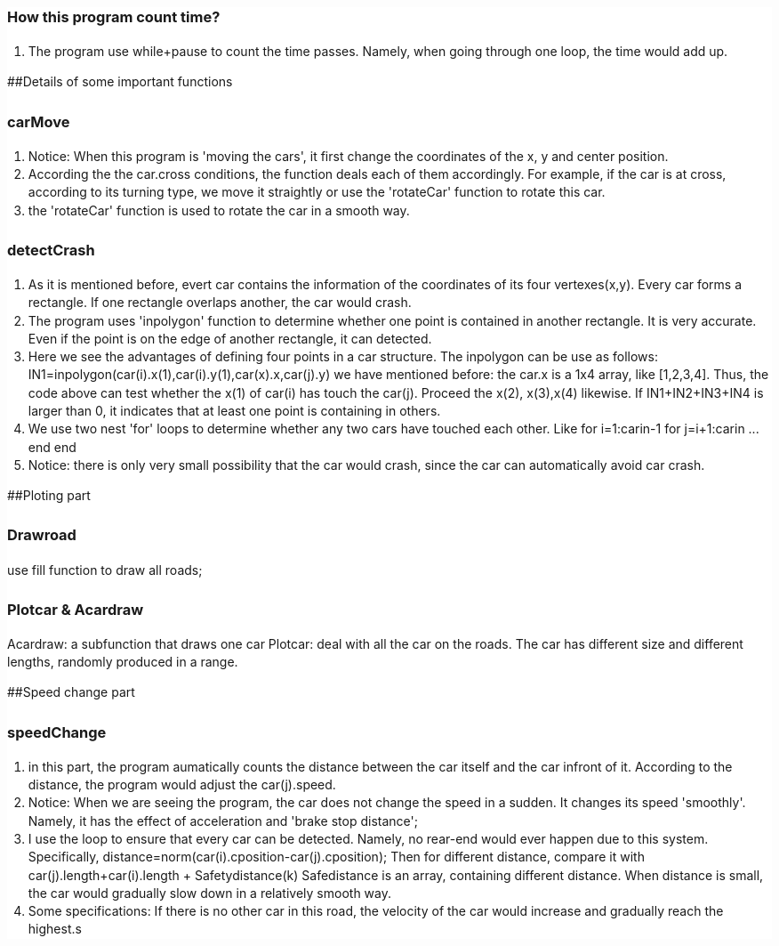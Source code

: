### How this program count time?
1. The program use while+pause to count the time passes.
Namely, when going through one loop, the time would add up.


##Details of some important functions
### carMove 
1. Notice: When this program is 'moving the cars', it first change the coordinates of the x, y and center position. 
2. According the the car.cross conditions, the function deals each of them accordingly. For example, if the car is at cross, according to its turning type, we move it straightly or use the 'rotateCar' function to rotate this car.
3. the 'rotateCar' function is used to rotate the car in a smooth way.
   

   
### detectCrash
1. As it is mentioned before, evert car contains the information of the coordinates of its four vertexes(x,y). Every car forms a rectangle. If one rectangle overlaps another, the car would crash.
2. The program uses 'inpolygon' function to determine whether one point is contained in another rectangle. It is very accurate. Even if the point is on the edge of another rectangle, it can detected.
3. Here we see the advantages of defining four points in a car structure. The inpolygon can be use as follows:
   IN1=inpolygon(car(i).x(1),car(i).y(1),car(x).x,car(j).y)
   we have mentioned before: the car.x is a 1x4 array, like [1,2,3,4]. Thus, the code above can test whether the x(1) of car(i) has touch the car(j). Proceed the x(2), x(3),x(4) 
likewise. If IN1+IN2+IN3+IN4 is larger than 0, it indicates that at least one point is containing in others.
4. We use two nest 'for' loops to determine whether any two cars have touched each other.
   Like for i=1:carin-1
            for j=i+1:carin
            ...
            end
        end
5. Notice: there is only very small possibility that the car would crash, since the car can automatically avoid car crash.

##Ploting part

### Drawroad 
use fill function to draw all roads;

### Plotcar & Acardraw
Acardraw: a subfunction that draws one car
Plotcar: deal with all the car on the roads. The car has different size and different lengths, randomly produced in a range. 

##Speed change part

### speedChange
1. in this part, the program aumatically counts the distance between the car itself and the car infront of it. According to the distance, the program would adjust the car(j).speed. 
2. Notice: When we are seeing the program, the car does not change the speed in a sudden. It changes its speed 'smoothly'. Namely, it has the effect of acceleration and 'brake stop distance';
3. I use the loop to ensure that every car can be detected. Namely, no rear-end would ever happen due to this system. 
   Specifically, distance=norm(car(i).cposition-car(j).cposition); 
   Then for different distance, compare it with car(j).length+car(i).length + Safetydistance(k)
   Safedistance is an array, containing different distance. When distance is small, the car would gradually slow down in a relatively smooth way.
4. Some specifications:
   If there is no other car in this road, the velocity of the car would increase and gradually reach the highest.s
   